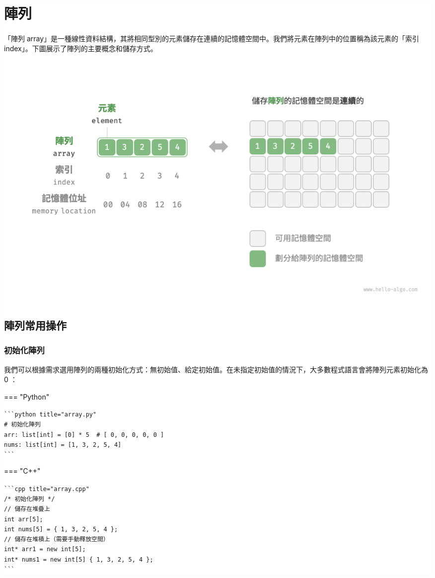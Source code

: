 # 陣列

「陣列 array」是一種線性資料結構，其將相同型別的元素儲存在連續的記憶體空間中。我們將元素在陣列中的位置稱為該元素的「索引 index」。下圖展示了陣列的主要概念和儲存方式。

![陣列定義與儲存方式](array.assets/array_definition.png)

## 陣列常用操作

### 初始化陣列

我們可以根據需求選用陣列的兩種初始化方式：無初始值、給定初始值。在未指定初始值的情況下，大多數程式語言會將陣列元素初始化為 $0$ ：

=== "Python"

    ```python title="array.py"
    # 初始化陣列
    arr: list[int] = [0] * 5  # [ 0, 0, 0, 0, 0 ]
    nums: list[int] = [1, 3, 2, 5, 4]  
    ```

=== "C++"

    ```cpp title="array.cpp"
    /* 初始化陣列 */
    // 儲存在堆疊上
    int arr[5];
    int nums[5] = { 1, 3, 2, 5, 4 };
    // 儲存在堆積上（需要手動釋放空間）
    int* arr1 = new int[5];
    int* nums1 = new int[5] { 1, 3, 2, 5, 4 };
    ```
